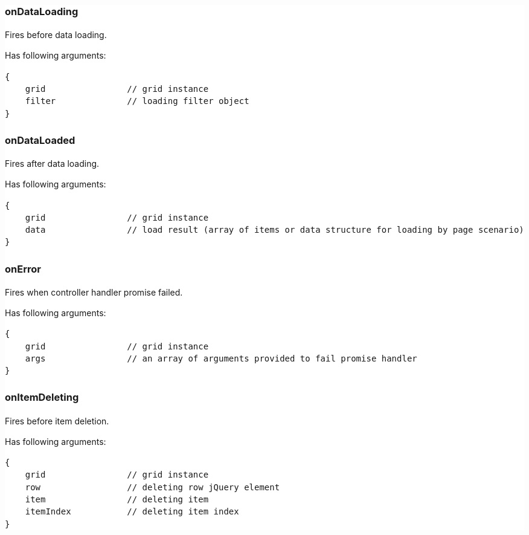 <h3>
<a id="ondataloading" class="anchor" href="#ondataloading" aria-hidden="true"><span class="octicon octicon-link"></span></a>onDataLoading</h3>

<p>Fires before data loading.</p>

<p>Has following arguments:</p>

<div class="highlight highlight-javascript"><pre>
{
    grid                <span class="pl-c">// grid instance</span>
    filter              <span class="pl-c">// loading filter object</span>
}
</pre></div>

<h3>
<a id="ondataloaded" class="anchor" href="#ondataloaded" aria-hidden="true"><span class="octicon octicon-link"></span></a>onDataLoaded</h3>

<p>Fires after data loading.</p>

<p>Has following arguments:</p>

<div class="highlight highlight-javascript"><pre>
{
    grid                <span class="pl-c">// grid instance</span>
    data                <span class="pl-c">// load result (array of items or data structure for loading by page scenario) </span>
}
</pre></div>

<h3>
<a id="onerror" class="anchor" href="#onerror" aria-hidden="true"><span class="octicon octicon-link"></span></a>onError</h3>

<p>Fires when controller handler promise failed.</p>

<p>Has following arguments:</p>

<div class="highlight highlight-javascript"><pre>
{
    grid                <span class="pl-c">// grid instance</span>
    args                <span class="pl-c">// an array of arguments provided to fail promise handler </span>
}
</pre></div>

<h3>
<a id="onitemdeleting" class="anchor" href="#onitemdeleting" aria-hidden="true"><span class="octicon octicon-link"></span></a>onItemDeleting</h3>

<p>Fires before item deletion.</p>

<p>Has following arguments:</p>

<div class="highlight highlight-javascript"><pre>
{
    grid                <span class="pl-c">// grid instance</span>
    row                 <span class="pl-c">// deleting row jQuery element</span>
    item                <span class="pl-c">// deleting item</span>
    itemIndex           <span class="pl-c">// deleting item index</span>
}
</pre></div>
